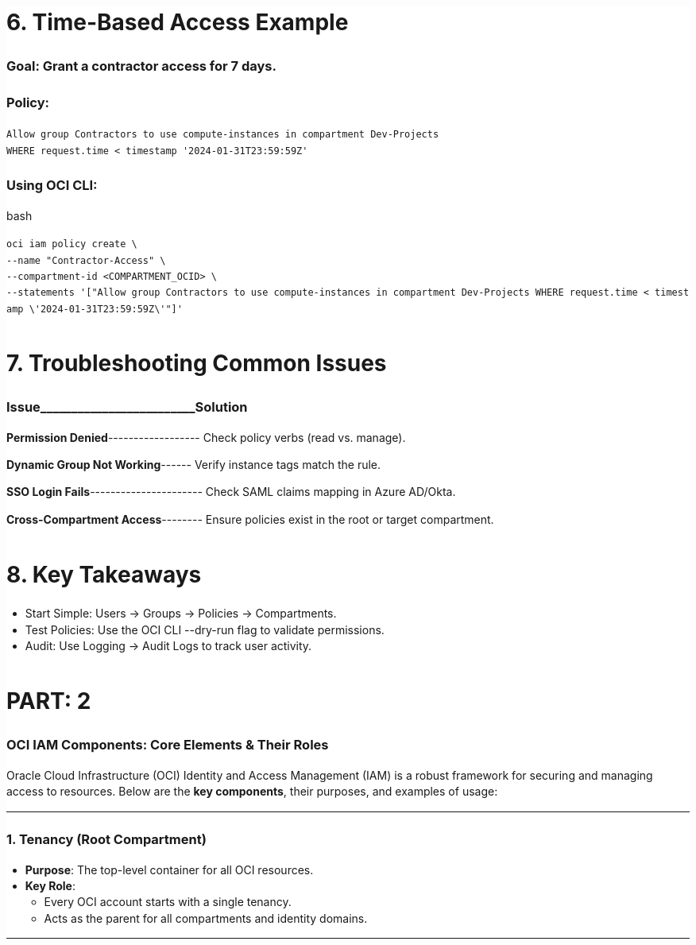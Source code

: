 # 6. Time-Based Access Example
### Goal: Grant a contractor access for 7 days.
### Policy:
```
Allow group Contractors to use compute-instances in compartment Dev-Projects  
WHERE request.time < timestamp '2024-01-31T23:59:59Z'  
```
### Using OCI CLI:
bash
```
oci iam policy create \
--name "Contractor-Access" \
--compartment-id <COMPARTMENT_OCID> \
--statements '["Allow group Contractors to use compute-instances in compartment Dev-Projects WHERE request.time < timestamp \'2024-01-31T23:59:59Z\'"]'
```

# 7. Troubleshooting Common Issues
### Issue_________________________Solution

**Permission Denied**------------------	Check policy verbs (read vs. manage).

**Dynamic Group Not Working**------	Verify instance tags match the rule.

**SSO Login Fails**----------------------	Check SAML claims mapping in Azure AD/Okta.

**Cross-Compartment Access**--------	Ensure policies exist in the root or target compartment.

# 8. Key Takeaways
- Start Simple: Users → Groups → Policies → Compartments.
- Test Policies: Use the OCI CLI --dry-run flag to validate permissions.
- Audit: Use Logging → Audit Logs to track user activity.


# PART: 2

### **OCI IAM Components: Core Elements & Their Roles**  
Oracle Cloud Infrastructure (OCI) Identity and Access Management (IAM) is a robust framework for securing and managing access to resources. Below are the **key components**, their purposes, and examples of usage:

---

### **1. Tenancy (Root Compartment)**  
- **Purpose**: The top-level container for all OCI resources.  
- **Key Role**:  
  - Every OCI account starts with a single tenancy.  
  - Acts as the parent for all compartments and identity domains.  

---